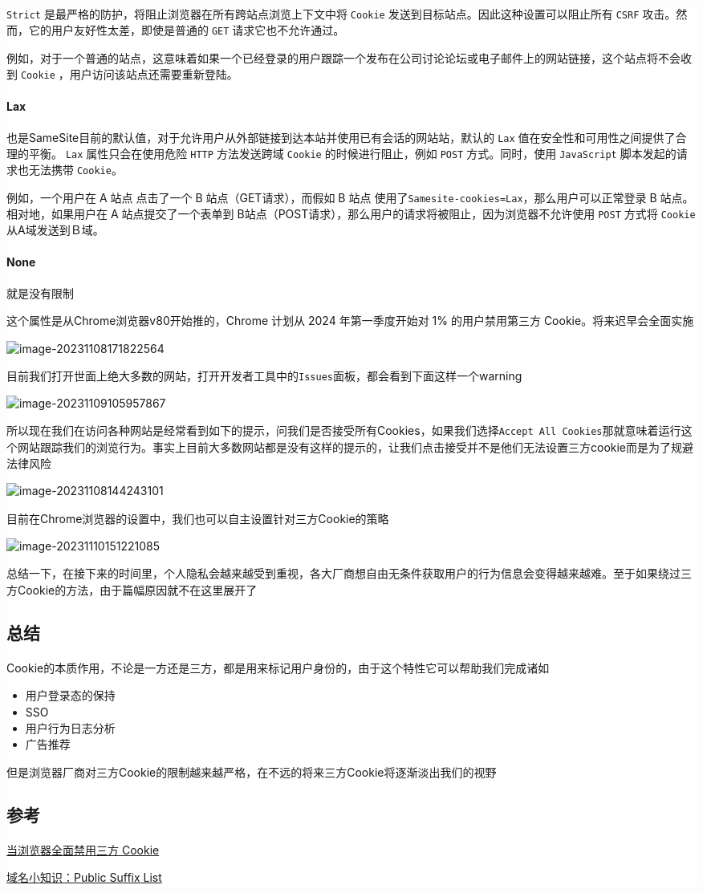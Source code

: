 `Strict` 是最严格的防护，将阻止浏览器在所有跨站点浏览上下文中将 `Cookie` 发送到目标站点。因此这种设置可以阻止所有 `CSRF` 攻击。然而，它的用户友好性太差，即使是普通的 `GET` 请求它也不允许通过。

例如，对于一个普通的站点，这意味着如果一个已经登录的用户跟踪一个发布在公司讨论论坛或电子邮件上的网站链接，这个站点将不会收到 `Cookie` ，用户访问该站点还需要重新登陆。



#### Lax

也是SameSite目前的默认值，对于允许用户从外部链接到达本站并使用已有会话的网站站，默认的 `Lax` 值在安全性和可用性之间提供了合理的平衡。 `Lax` 属性只会在使用危险 `HTTP` 方法发送跨域 `Cookie` 的时候进行阻止，例如 `POST` 方式。同时，使用 `JavaScript` 脚本发起的请求也无法携带 `Cookie`。

例如，一个用户在 A 站点 点击了一个 B 站点（GET请求），而假如 B 站点 使用了`Samesite-cookies=Lax`，那么用户可以正常登录 B 站点。相对地，如果用户在 A 站点提交了一个表单到 B站点（POST请求），那么用户的请求将被阻止，因为浏览器不允许使用 `POST` 方式将 `Cookie` 从A域发送到Ｂ域。

#### 

#### None

就是没有限制



这个属性是从Chrome浏览器v80开始推的，Chrome 计划从 2024 年第一季度开始对 1% 的用户禁用第三方 Cookie。将来迟早会全面实施

![image-20231108171822564](https://kuimo-markdown-pic.oss-cn-hangzhou.aliyuncs.com/image-20231108171822564.png)

目前我们打开世面上绝大多数的网站，打开开发者工具中的`Issues`面板，都会看到下面这样一个warning

![image-20231109105957867](https://kuimo-markdown-pic.oss-cn-hangzhou.aliyuncs.com/image-20231109105957867.png)



所以现在我们在访问各种网站是经常看到如下的提示，问我们是否接受所有Cookies，如果我们选择`Accept All Cookies`那就意味着运行这个网站跟踪我们的浏览行为。事实上目前大多数网站都是没有这样的提示的，让我们点击接受并不是他们无法设置三方cookie而是为了规避法律风险

![image-20231108144243101](https://kuimo-markdown-pic.oss-cn-hangzhou.aliyuncs.com/image-20231108144243101.png)

目前在Chrome浏览器的设置中，我们也可以自主设置针对三方Cookie的策略

![image-20231110151221085](https://kuimo-markdown-pic.oss-cn-hangzhou.aliyuncs.com/image-20231110151221085.png)



总结一下，在接下来的时间里，个人隐私会越来越受到重视，各大厂商想自由无条件获取用户的行为信息会变得越来越难。至于如果绕过三方Cookie的方法，由于篇幅原因就不在这里展开了



## 总结

Cookie的本质作用，不论是一方还是三方，都是用来标记用户身份的，由于这个特性它可以帮助我们完成诸如

- 用户登录态的保持
- SSO
- 用户行为日志分析
- 广告推荐

但是浏览器厂商对三方Cookie的限制越来越严格，在不远的将来三方Cookie将逐渐淡出我们的视野



## 参考

[当浏览器全面禁用三方 Cookie](https://juejin.cn/post/6844904128557105166?searchId=20231107170715391155229F92950D6F66#heading-1)

[域名小知识：Public Suffix List](https://imququ.com/post/domain-public-suffix-list.html)